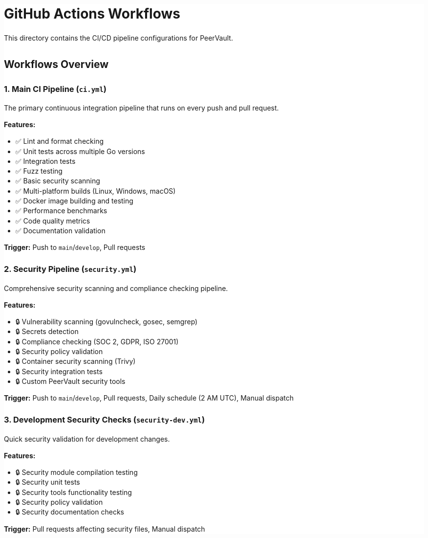 # GitHub Actions Workflows

This directory contains the CI/CD pipeline configurations for PeerVault.

## Workflows Overview

### 1. Main CI Pipeline (`ci.yml`)

The primary continuous integration pipeline that runs on every push and pull request.

**Features:**

- ✅ Lint and format checking
- ✅ Unit tests across multiple Go versions
- ✅ Integration tests
- ✅ Fuzz testing
- ✅ Basic security scanning
- ✅ Multi-platform builds (Linux, Windows, macOS)
- ✅ Docker image building and testing
- ✅ Performance benchmarks
- ✅ Code quality metrics
- ✅ Documentation validation

**Trigger:** Push to `main`/`develop`, Pull requests

### 2. Security Pipeline (`security.yml`)

Comprehensive security scanning and compliance checking pipeline.

**Features:**

- 🔒 Vulnerability scanning (govulncheck, gosec, semgrep)
- 🔒 Secrets detection
- 🔒 Compliance checking (SOC 2, GDPR, ISO 27001)
- 🔒 Security policy validation
- 🔒 Container security scanning (Trivy)
- 🔒 Security integration tests
- 🔒 Custom PeerVault security tools

**Trigger:** Push to `main`/`develop`, Pull requests, Daily schedule (2 AM UTC), Manual dispatch

### 3. Development Security Checks (`security-dev.yml`)

Quick security validation for development changes.

**Features:**

- 🔒 Security module compilation testing
- 🔒 Security unit tests
- 🔒 Security tools functionality testing
- 🔒 Security policy validation
- 🔒 Security documentation checks

**Trigger:** Pull requests affecting security files, Manual dispatch
